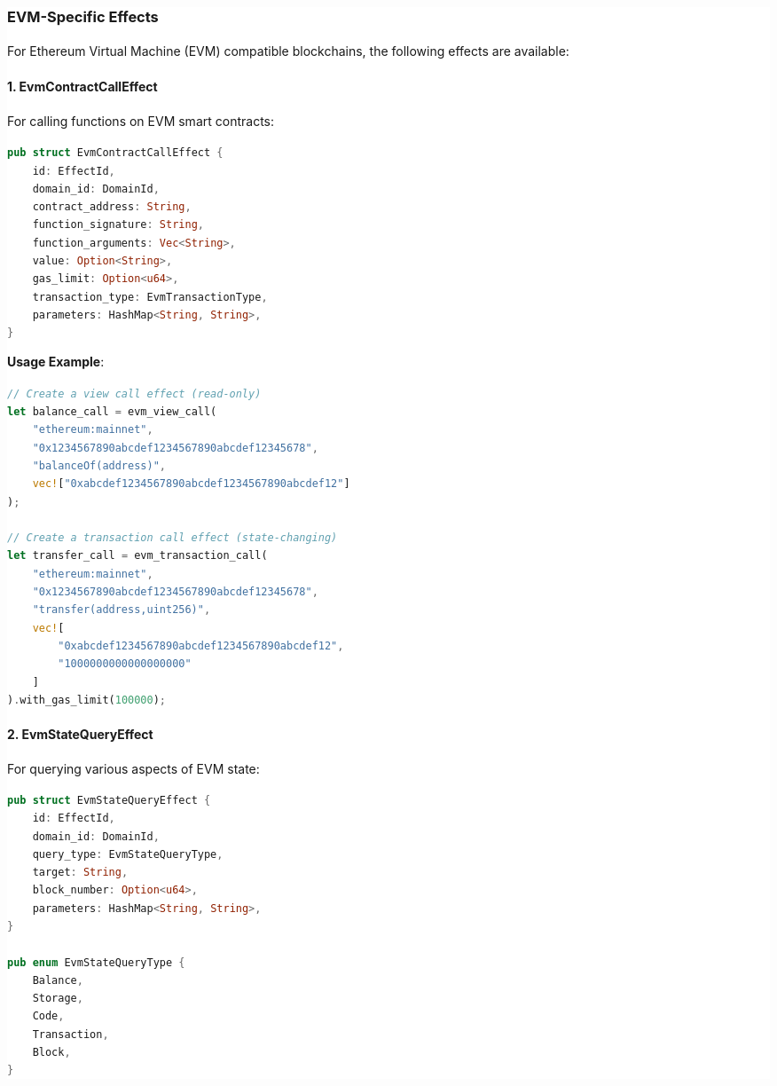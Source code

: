 ### EVM-Specific Effects

For Ethereum Virtual Machine (EVM) compatible blockchains, the following effects are available:

#### 1. EvmContractCallEffect

For calling functions on EVM smart contracts:

```rust
pub struct EvmContractCallEffect {
    id: EffectId,
    domain_id: DomainId,
    contract_address: String,
    function_signature: String,
    function_arguments: Vec<String>,
    value: Option<String>,
    gas_limit: Option<u64>,
    transaction_type: EvmTransactionType,
    parameters: HashMap<String, String>,
}
```

**Usage Example**:
```rust
// Create a view call effect (read-only)
let balance_call = evm_view_call(
    "ethereum:mainnet",
    "0x1234567890abcdef1234567890abcdef12345678",
    "balanceOf(address)",
    vec!["0xabcdef1234567890abcdef1234567890abcdef12"]
);

// Create a transaction call effect (state-changing)
let transfer_call = evm_transaction_call(
    "ethereum:mainnet",
    "0x1234567890abcdef1234567890abcdef12345678",
    "transfer(address,uint256)",
    vec![
        "0xabcdef1234567890abcdef1234567890abcdef12", 
        "1000000000000000000"
    ]
).with_gas_limit(100000);
```

#### 2. EvmStateQueryEffect

For querying various aspects of EVM state:

```rust
pub struct EvmStateQueryEffect {
    id: EffectId,
    domain_id: DomainId,
    query_type: EvmStateQueryType,
    target: String,
    block_number: Option<u64>,
    parameters: HashMap<String, String>,
}

pub enum EvmStateQueryType {
    Balance,
    Storage,
    Code,
    Transaction,
    Block,
}
```

